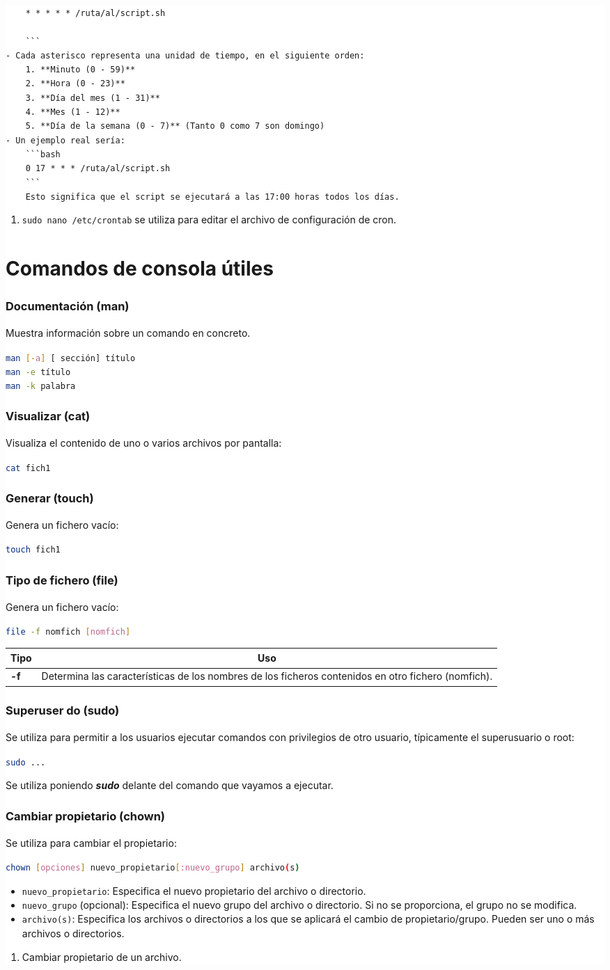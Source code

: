 		* * * * * /ruta/al/script.sh
		
		```
	- Cada asterisco representa una unidad de tiempo, en el siguiente orden:
		1. **Minuto (0 - 59)**
		2. **Hora (0 - 23)**
		3. **Día del mes (1 - 31)**
		4. **Mes (1 - 12)**
		5. **Día de la semana (0 - 7)** (Tanto 0 como 7 son domingo)
	- Un ejemplo real sería:
		```bash
		0 17 * * * /ruta/al/script.sh
		```
		Esto significa que el script se ejecutará a las 17:00 horas todos los días.
1. `sudo nano /etc/crontab` se utiliza para editar el archivo de configuración de cron.
# Comandos de consola útiles
### Documentación (man)
Muestra información sobre un comando en concreto.
```bash
man [-a] [ sección] título
man -e título
man -k palabra
```
### Visualizar (cat)
Visualiza el contenido de uno o varios archivos por pantalla:
```bash
cat fich1
```
### Generar (touch)
Genera un fichero vacío:
```bash
touch fich1
```
### Tipo de fichero (file)
Genera un fichero vacío:
```bash
file -f nomfich [nomfich]
```

| Tipo   | Uso                                                                                                |
| ------ | -------------------------------------------------------------------------------------------------- |
| **-f** | Determina las características de los nombres de los ficheros contenidos en otro fichero (nomfich). |

### Superuser do (sudo)
Se utiliza para permitir a los usuarios ejecutar comandos con privilegios de otro usuario, típicamente el superusuario o root:
```bash
sudo ...
```
Se utiliza poniendo ***sudo*** delante del comando que vayamos a ejecutar.
### Cambiar propietario (chown)
Se utiliza para cambiar el propietario:
```bash
chown [opciones] nuevo_propietario[:nuevo_grupo] archivo(s)
```
- `nuevo_propietario`: Especifica el nuevo propietario del archivo o directorio.
- `nuevo_grupo` (opcional): Especifica el nuevo grupo del archivo o directorio. Si no se proporciona, el grupo no se modifica.
- `archivo(s)`: Especifica los archivos o directorios a los que se aplicará el cambio de propietario/grupo. Pueden ser uno o más archivos o directorios.
1. Cambiar propietario de un archivo.